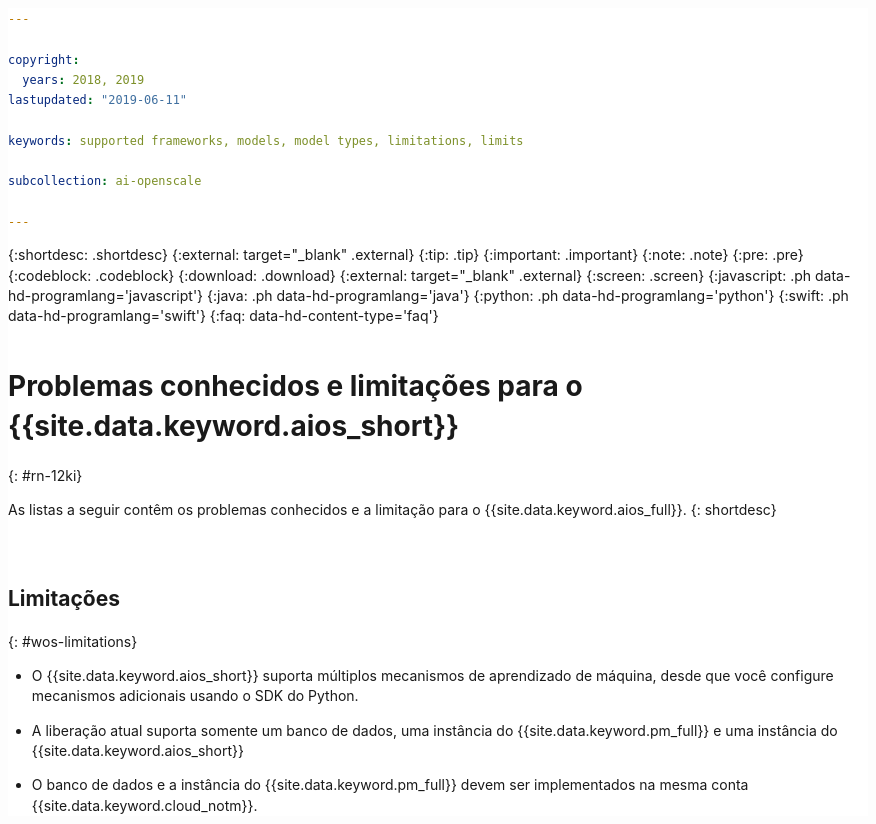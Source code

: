 ```yaml
---

copyright:
  years: 2018, 2019
lastupdated: "2019-06-11"

keywords: supported frameworks, models, model types, limitations, limits

subcollection: ai-openscale

---
```


{:shortdesc: .shortdesc}
{:external: target="_blank" .external}
{:tip: .tip}
{:important: .important}
{:note: .note}
{:pre: .pre}
{:codeblock: .codeblock}
{:download: .download}
{:external: target="_blank" .external}
{:screen: .screen}
{:javascript: .ph data-hd-programlang='javascript'}
{:java: .ph data-hd-programlang='java'}
{:python: .ph data-hd-programlang='python'}
{:swift: .ph data-hd-programlang='swift'}
{:faq: data-hd-content-type='faq'}

# Problemas conhecidos e limitações para o {{site.data.keyword.aios_short}}
{: #rn-12ki}

As listas a seguir contêm os problemas conhecidos e a limitação para o {{site.data.keyword.aios_full}}.
{: shortdesc}

<p>&nbsp;</p>

## Limitações
{: #wos-limitations}

- O {{site.data.keyword.aios_short}} suporta múltiplos mecanismos de aprendizado de máquina, desde que você configure mecanismos adicionais usando o SDK do Python.

- A liberação atual suporta somente um banco de dados, uma instância do {{site.data.keyword.pm_full}} e uma instância do {{site.data.keyword.aios_short}}

- O banco de dados e a instância do {{site.data.keyword.pm_full}} devem ser implementados
na mesma conta {{site.data.keyword.cloud_notm}}.
